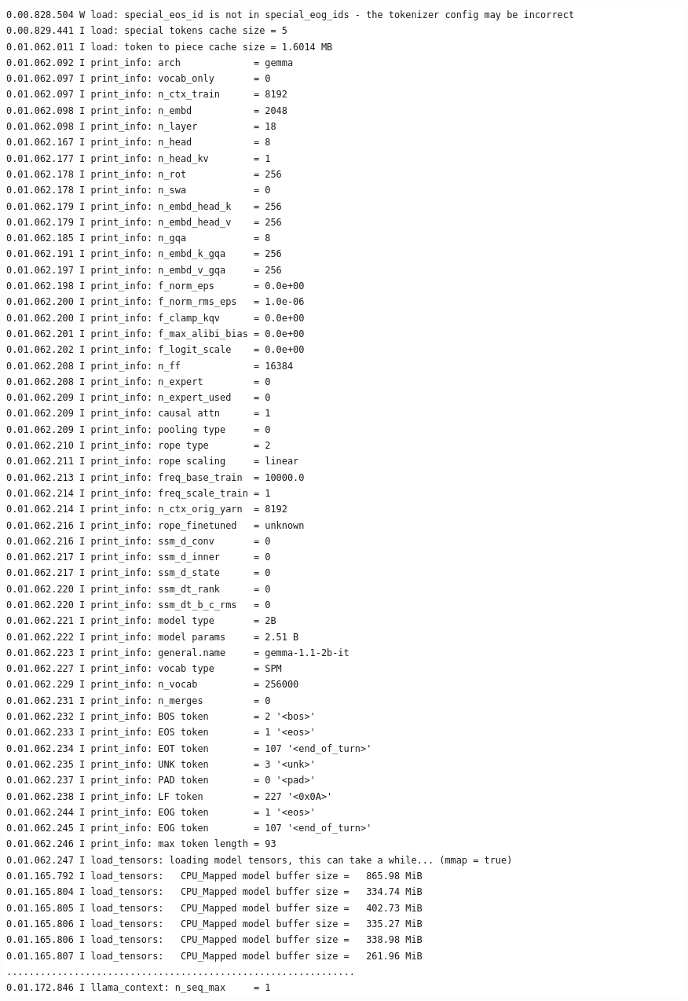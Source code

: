 ```
0.00.828.504 W load: special_eos_id is not in special_eog_ids - the tokenizer config may be incorrect
0.00.829.441 I load: special tokens cache size = 5
0.01.062.011 I load: token to piece cache size = 1.6014 MB
0.01.062.092 I print_info: arch             = gemma
0.01.062.097 I print_info: vocab_only       = 0
0.01.062.097 I print_info: n_ctx_train      = 8192
0.01.062.098 I print_info: n_embd           = 2048
0.01.062.098 I print_info: n_layer          = 18
0.01.062.167 I print_info: n_head           = 8
0.01.062.177 I print_info: n_head_kv        = 1
0.01.062.178 I print_info: n_rot            = 256
0.01.062.178 I print_info: n_swa            = 0
0.01.062.179 I print_info: n_embd_head_k    = 256
0.01.062.179 I print_info: n_embd_head_v    = 256
0.01.062.185 I print_info: n_gqa            = 8
0.01.062.191 I print_info: n_embd_k_gqa     = 256
0.01.062.197 I print_info: n_embd_v_gqa     = 256
0.01.062.198 I print_info: f_norm_eps       = 0.0e+00
0.01.062.200 I print_info: f_norm_rms_eps   = 1.0e-06
0.01.062.200 I print_info: f_clamp_kqv      = 0.0e+00
0.01.062.201 I print_info: f_max_alibi_bias = 0.0e+00
0.01.062.202 I print_info: f_logit_scale    = 0.0e+00
0.01.062.208 I print_info: n_ff             = 16384
0.01.062.208 I print_info: n_expert         = 0
0.01.062.209 I print_info: n_expert_used    = 0
0.01.062.209 I print_info: causal attn      = 1
0.01.062.209 I print_info: pooling type     = 0
0.01.062.210 I print_info: rope type        = 2
0.01.062.211 I print_info: rope scaling     = linear
0.01.062.213 I print_info: freq_base_train  = 10000.0
0.01.062.214 I print_info: freq_scale_train = 1
0.01.062.214 I print_info: n_ctx_orig_yarn  = 8192
0.01.062.216 I print_info: rope_finetuned   = unknown
0.01.062.216 I print_info: ssm_d_conv       = 0
0.01.062.217 I print_info: ssm_d_inner      = 0
0.01.062.217 I print_info: ssm_d_state      = 0
0.01.062.220 I print_info: ssm_dt_rank      = 0
0.01.062.220 I print_info: ssm_dt_b_c_rms   = 0
0.01.062.221 I print_info: model type       = 2B
0.01.062.222 I print_info: model params     = 2.51 B
0.01.062.223 I print_info: general.name     = gemma-1.1-2b-it
0.01.062.227 I print_info: vocab type       = SPM
0.01.062.229 I print_info: n_vocab          = 256000
0.01.062.231 I print_info: n_merges         = 0
0.01.062.232 I print_info: BOS token        = 2 '<bos>'
0.01.062.233 I print_info: EOS token        = 1 '<eos>'
0.01.062.234 I print_info: EOT token        = 107 '<end_of_turn>'
0.01.062.235 I print_info: UNK token        = 3 '<unk>'
0.01.062.237 I print_info: PAD token        = 0 '<pad>'
0.01.062.238 I print_info: LF token         = 227 '<0x0A>'
0.01.062.244 I print_info: EOG token        = 1 '<eos>'
0.01.062.245 I print_info: EOG token        = 107 '<end_of_turn>'
0.01.062.246 I print_info: max token length = 93
0.01.062.247 I load_tensors: loading model tensors, this can take a while... (mmap = true)
0.01.165.792 I load_tensors:   CPU_Mapped model buffer size =   865.98 MiB
0.01.165.804 I load_tensors:   CPU_Mapped model buffer size =   334.74 MiB
0.01.165.805 I load_tensors:   CPU_Mapped model buffer size =   402.73 MiB
0.01.165.806 I load_tensors:   CPU_Mapped model buffer size =   335.27 MiB
0.01.165.806 I load_tensors:   CPU_Mapped model buffer size =   338.98 MiB
0.01.165.807 I load_tensors:   CPU_Mapped model buffer size =   261.96 MiB
..............................................................
0.01.172.846 I llama_context: n_seq_max     = 1
```